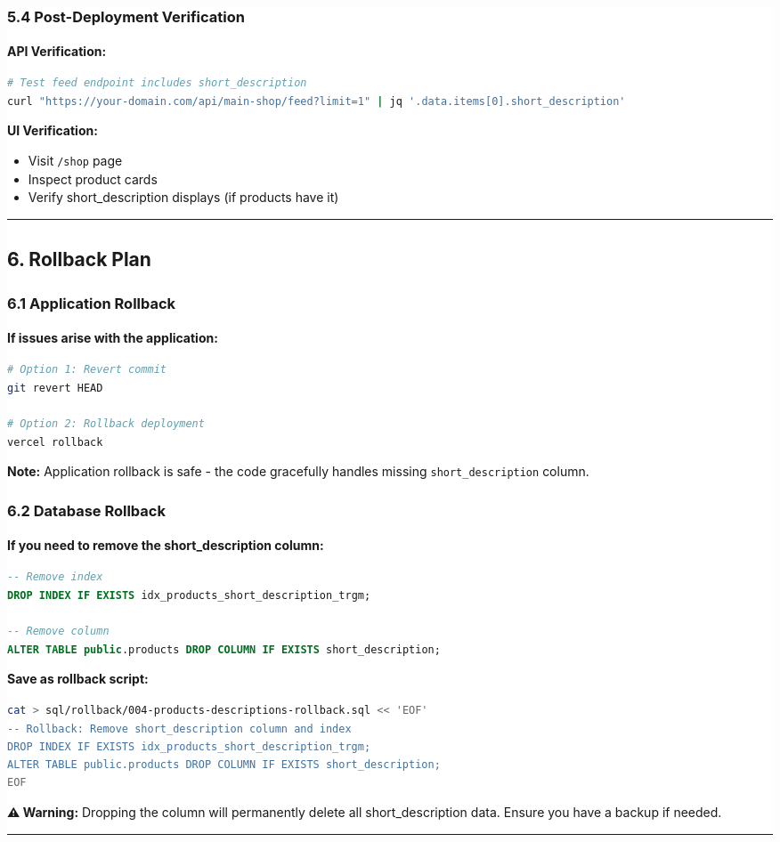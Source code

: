 ### 5.4 Post-Deployment Verification

**API Verification:**
```bash
# Test feed endpoint includes short_description
curl "https://your-domain.com/api/main-shop/feed?limit=1" | jq '.data.items[0].short_description'
```

**UI Verification:**
- Visit `/shop` page
- Inspect product cards
- Verify short_description displays (if products have it)

---

## 6. Rollback Plan

### 6.1 Application Rollback

**If issues arise with the application:**

```bash
# Option 1: Revert commit
git revert HEAD

# Option 2: Rollback deployment
vercel rollback
```

**Note:** Application rollback is safe - the code gracefully handles missing `short_description` column.

### 6.2 Database Rollback

**If you need to remove the short_description column:**

```sql
-- Remove index
DROP INDEX IF EXISTS idx_products_short_description_trgm;

-- Remove column
ALTER TABLE public.products DROP COLUMN IF EXISTS short_description;
```

**Save as rollback script:**

```bash
cat > sql/rollback/004-products-descriptions-rollback.sql << 'EOF'
-- Rollback: Remove short_description column and index
DROP INDEX IF EXISTS idx_products_short_description_trgm;
ALTER TABLE public.products DROP COLUMN IF EXISTS short_description;
EOF
```

**⚠️ Warning:** Dropping the column will permanently delete all short_description data. Ensure you have a backup if needed.

---